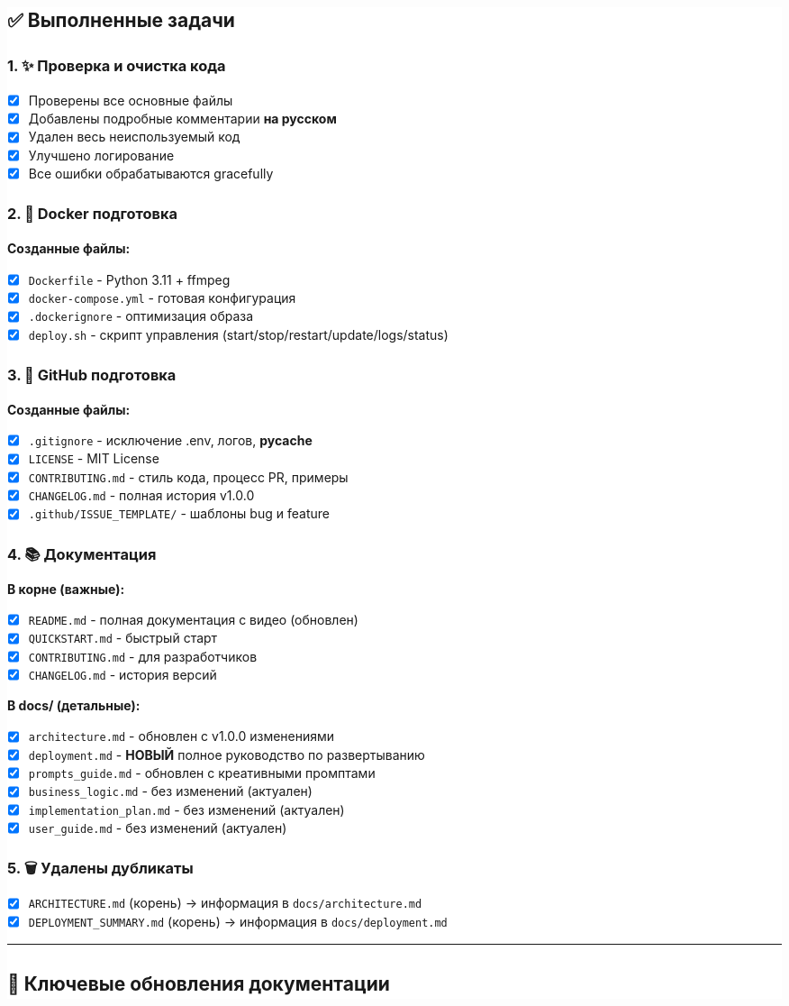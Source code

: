 
## ✅ Выполненные задачи

### 1. ✨ Проверка и очистка кода

- [x] Проверены все основные файлы
- [x] Добавлены подробные комментарии **на русском**
- [x] Удален весь неиспользуемый код
- [x] Улучшено логирование
- [x] Все ошибки обрабатываются gracefully

### 2. 🐳 Docker подготовка

**Созданные файлы:**
- [x] `Dockerfile` - Python 3.11 + ffmpeg
- [x] `docker-compose.yml` - готовая конфигурация
- [x] `.dockerignore` - оптимизация образа
- [x] `deploy.sh` - скрипт управления (start/stop/restart/update/logs/status)

### 3. 🐙 GitHub подготовка

**Созданные файлы:**
- [x] `.gitignore` - исключение .env, логов, __pycache__
- [x] `LICENSE` - MIT License
- [x] `CONTRIBUTING.md` - стиль кода, процесс PR, примеры
- [x] `CHANGELOG.md` - полная история v1.0.0
- [x] `.github/ISSUE_TEMPLATE/` - шаблоны bug и feature

### 4. 📚 Документация

**В корне (важные):**
- [x] `README.md` - полная документация с видео (обновлен)
- [x] `QUICKSTART.md` - быстрый старт
- [x] `CONTRIBUTING.md` - для разработчиков
- [x] `CHANGELOG.md` - история версий

**В docs/ (детальные):**
- [x] `architecture.md` - обновлен с v1.0.0 изменениями
- [x] `deployment.md` - **НОВЫЙ** полное руководство по развертыванию
- [x] `prompts_guide.md` - обновлен с креативными промптами
- [x] `business_logic.md` - без изменений (актуален)
- [x] `implementation_plan.md` - без изменений (актуален)
- [x] `user_guide.md` - без изменений (актуален)

### 5. 🗑️ Удалены дубликаты

- [x] `ARCHITECTURE.md` (корень) → информация в `docs/architecture.md`
- [x] `DEPLOYMENT_SUMMARY.md` (корень) → информация в `docs/deployment.md`

---

## 🎯 Ключевые обновления документации
